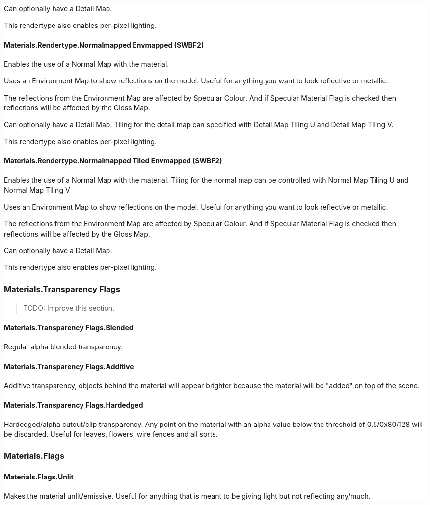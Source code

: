 Can optionally have a Detail Map.

This rendertype also enables per-pixel lighting.

#### Materials.Rendertype.Normalmapped Envmapped (SWBF2)
Enables the use of a Normal Map with the material.

Uses an Environment Map to show reflections on the model. Useful for anything you want to look reflective or 
metallic.

The reflections from the Environment Map are affected by Specular Colour. And if Specular Material Flag is checked then reflections will be affected by the Gloss Map.

Can optionally have a Detail Map. Tiling for the detail map can specified with Detail Map Tiling U and Detail Map Tiling V.

This rendertype also enables per-pixel lighting.

#### Materials.Rendertype.Normalmapped Tiled Envmapped (SWBF2)
Enables the use of a Normal Map with the material. Tiling for the normal map can be controlled with Normal Map Tiling U and Normal Map Tiling V

Uses an Environment Map to show reflections on the model. Useful for anything you want to look reflective or 
metallic.

The reflections from the Environment Map are affected by Specular Colour. And if Specular Material Flag is checked then reflections will be affected by the Gloss Map.

Can optionally have a Detail Map.

This rendertype also enables per-pixel lighting.

### Materials.Transparency Flags

> TODO: Improve this section.

#### Materials.Transparency Flags.Blended
Regular alpha blended transparency.

#### Materials.Transparency Flags.Additive
Additive transparency, objects behind the material will appear brighter because the material will be "added" on top of the scene.

#### Materials.Transparency Flags.Hardedged
Hardedged/alpha cutout/clip transparency. Any point on the material with an alpha value below the threshold of 0.5/0x80/128 will be discarded. Useful for leaves, flowers, wire fences and all sorts.

### Materials.Flags

#### Materials.Flags.Unlit
Makes the material unlit/emissive. Useful for anything that is meant to be giving light but not reflecting any/much.
